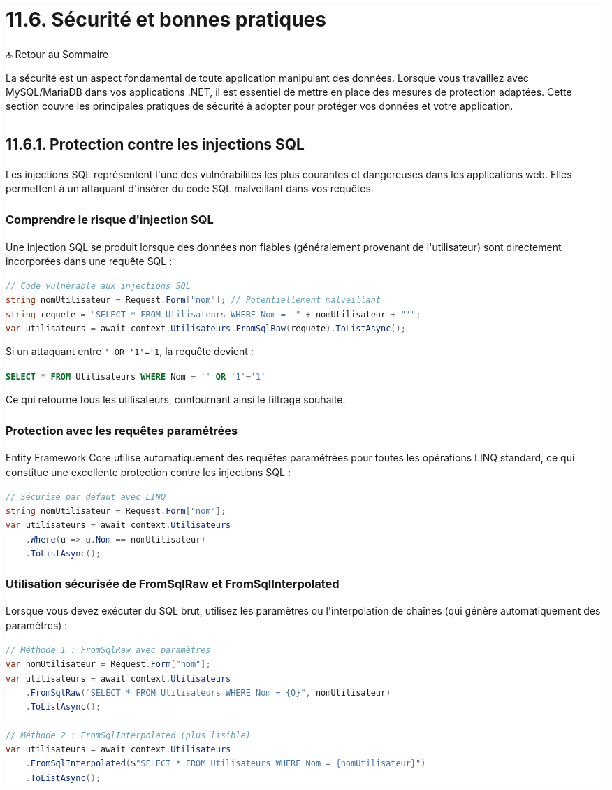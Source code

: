 # 11.6. Sécurité et bonnes pratiques

🔝 Retour au [Sommaire](/SOMMAIRE.md)

La sécurité est un aspect fondamental de toute application manipulant des données. Lorsque vous travaillez avec MySQL/MariaDB dans vos applications .NET, il est essentiel de mettre en place des mesures de protection adaptées. Cette section couvre les principales pratiques de sécurité à adopter pour protéger vos données et votre application.

## 11.6.1. Protection contre les injections SQL

Les injections SQL représentent l'une des vulnérabilités les plus courantes et dangereuses dans les applications web. Elles permettent à un attaquant d'insérer du code SQL malveillant dans vos requêtes.

### Comprendre le risque d'injection SQL

Une injection SQL se produit lorsque des données non fiables (généralement provenant de l'utilisateur) sont directement incorporées dans une requête SQL :

```csharp
// Code vulnérable aux injections SQL
string nomUtilisateur = Request.Form["nom"]; // Potentiellement malveillant
string requete = "SELECT * FROM Utilisateurs WHERE Nom = '" + nomUtilisateur + "'";
var utilisateurs = await context.Utilisateurs.FromSqlRaw(requete).ToListAsync();
```

Si un attaquant entre `' OR '1'='1`, la requête devient :
```sql
SELECT * FROM Utilisateurs WHERE Nom = '' OR '1'='1'
```

Ce qui retourne tous les utilisateurs, contournant ainsi le filtrage souhaité.

### Protection avec les requêtes paramétrées

Entity Framework Core utilise automatiquement des requêtes paramétrées pour toutes les opérations LINQ standard, ce qui constitue une excellente protection contre les injections SQL :

```csharp
// Sécurisé par défaut avec LINQ
string nomUtilisateur = Request.Form["nom"];
var utilisateurs = await context.Utilisateurs
    .Where(u => u.Nom == nomUtilisateur)
    .ToListAsync();
```

### Utilisation sécurisée de FromSqlRaw et FromSqlInterpolated

Lorsque vous devez exécuter du SQL brut, utilisez les paramètres ou l'interpolation de chaînes (qui génère automatiquement des paramètres) :

```csharp
// Méthode 1 : FromSqlRaw avec paramètres
var nomUtilisateur = Request.Form["nom"];
var utilisateurs = await context.Utilisateurs
    .FromSqlRaw("SELECT * FROM Utilisateurs WHERE Nom = {0}", nomUtilisateur)
    .ToListAsync();

// Méthode 2 : FromSqlInterpolated (plus lisible)
var utilisateurs = await context.Utilisateurs
    .FromSqlInterpolated($"SELECT * FROM Utilisateurs WHERE Nom = {nomUtilisateur}")
    .ToListAsync();
```
